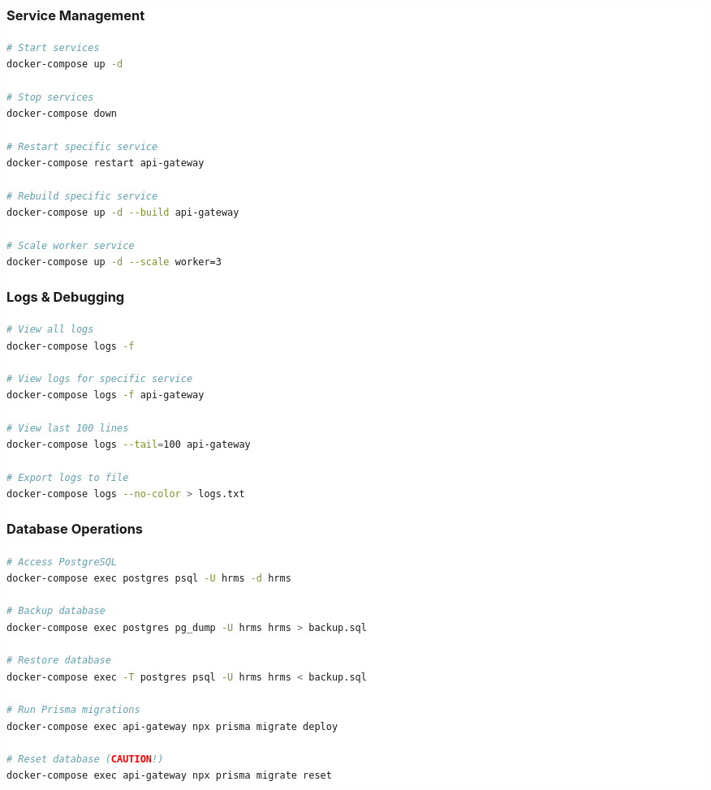 ### Service Management

```bash
# Start services
docker-compose up -d

# Stop services
docker-compose down

# Restart specific service
docker-compose restart api-gateway

# Rebuild specific service
docker-compose up -d --build api-gateway

# Scale worker service
docker-compose up -d --scale worker=3
```

### Logs & Debugging

```bash
# View all logs
docker-compose logs -f

# View logs for specific service
docker-compose logs -f api-gateway

# View last 100 lines
docker-compose logs --tail=100 api-gateway

# Export logs to file
docker-compose logs --no-color > logs.txt
```

### Database Operations

```bash
# Access PostgreSQL
docker-compose exec postgres psql -U hrms -d hrms

# Backup database
docker-compose exec postgres pg_dump -U hrms hrms > backup.sql

# Restore database
docker-compose exec -T postgres psql -U hrms hrms < backup.sql

# Run Prisma migrations
docker-compose exec api-gateway npx prisma migrate deploy

# Reset database (CAUTION!)
docker-compose exec api-gateway npx prisma migrate reset
```
